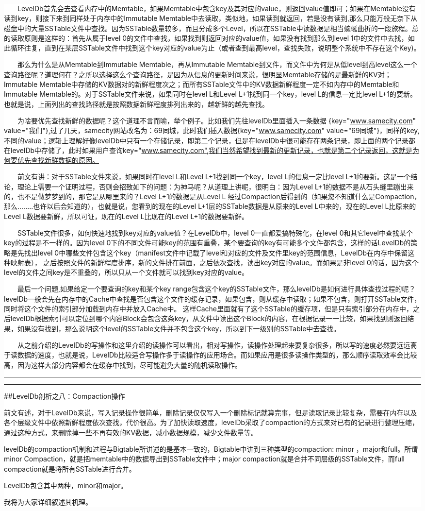 　　LevelDb首先会去查看内存中的Memtable，如果Memtable中包含key及其对应的value，则返回value值即可；如果在Memtable没有读到key，则接下来到同样处于内存中的Immutable Memtable中去读取，类似地，如果读到就返回，若是没有读到,那么只能万般无奈下从磁盘中的大量SSTable文件中查找。因为SSTable数量较多，而且分成多个Level，所以在SSTable中读数据是相当蜿蜒曲折的一段旅程。总的读取原则是这样的：首先从属于level 0的文件中查找，如果找到则返回对应的value值，如果没有找到那么到level 1中的文件中去找，如此循环往复，直到在某层SSTable文件中找到这个key对应的value为止（或者查到最高level，查找失败，说明整个系统中不存在这个Key)。

 　　那么为什么是从Memtable到Immutable Memtable，再从Immutable Memtable到文件，而文件中为何是从低level到高level这么一个查询路径呢？道理何在？之所以选择这么个查询路径，是因为从信息的更新时间来说，很明显Memtable存储的是最新鲜的KV对；Immutable Memtable中存储的KV数据对的新鲜程度次之；而所有SSTable文件中的KV数据新鲜程度一定不如内存中的Memtable和Immutable Memtable的。对于SSTable文件来说，如果同时在level L和Level L+1找到同一个key，level L的信息一定比level L+1的要新。也就是说，上面列出的查找路径就是按照数据新鲜程度排列出来的，越新鲜的越先查找。

 　　为啥要优先查找新鲜的数据呢？这个道理不言而喻，举个例子。比如我们先往levelDb里面插入一条数据 {key="www.samecity.com"  value="我们"},过了几天，samecity网站改名为：69同城，此时我们插入数据{key="www.samecity.com"  value="69同城"}，同样的key,不同的value；逻辑上理解好像levelDb中只有一个存储记录，即第二个记录，但是在levelDb中很可能存在两条记录，即上面的两个记录都在levelDb中存储了，此时如果用户查询key="www.samecity.com",我们当然希望找到最新的更新记录，也就是第二个记录返回，这就是为何要优先查找新鲜数据的原因。

　　前文有讲：对于SSTable文件来说，如果同时在level L和Level L+1找到同一个key，level L的信息一定比level L+1的要新。这是一个结论，理论上需要一个证明过程，否则会招致如下的问题：为神马呢？从道理上讲呢，很明白：因为Level L+1的数据不是从石头缝里蹦出来的，也不是做梦梦到的，那它是从哪里来的？Level L+1的数据是从Level L 经过Compaction后得到的（如果您不知道什么是Compaction，那么........也许以后会知道的），也就是说，您看到的现在的Level L+1层的SSTable数据是从原来的Level L中来的，现在的Level L比原来的Level L数据要新鲜，所以可证，现在的Level L比现在的Level L+1的数据要新鲜。

　　SSTable文件很多，如何快速地找到key对应的value值？在LevelDb中，level 0一直都爱搞特殊化，在level 0和其它level中查找某个key的过程是不一样的。因为level 0下的不同文件可能key的范围有重叠，某个要查询的key有可能多个文件都包含，这样的话LevelDb的策略是先找出level 0中哪些文件包含这个key（manifest文件中记载了level和对应的文件及文件里key的范围信息，LevelDb在内存中保留这种映射表）， 之后按照文件的新鲜程度排序，新的文件排在前面，之后依次查找，读出key对应的value。而如果是非level 0的话，因为这个level的文件之间key是不重叠的，所以只从一个文件就可以找到key对应的value。

　　最后一个问题,如果给定一个要查询的key和某个key range包含这个key的SSTable文件，那么levelDb是如何进行具体查找过程的呢？levelDb一般会先在内存中的Cache中查找是否包含这个文件的缓存记录，如果包含，则从缓存中读取；如果不包含，则打开SSTable文件，同时将这个文件的索引部分加载到内存中并放入Cache中。 这样Cache里面就有了这个SSTable的缓存项，但是只有索引部分在内存中，之后levelDb根据索引可以定位到哪个内容Block会包含这条key，从文件中读出这个Block的内容，在根据记录一一比较，如果找到则返回结果，如果没有找到，那么说明这个level的SSTable文件并不包含这个key，所以到下一级别的SSTable中去查找。

　　从之前介绍的LevelDb的写操作和这里介绍的读操作可以看出，相对写操作，读操作处理起来要复杂很多，所以写的速度必然要远远高于读数据的速度，也就是说，LevelDb比较适合写操作多于读操作的应用场合。而如果应用是很多读操作类型的，那么顺序读取效率会比较高，因为这样大部分内容都会在缓存中找到，尽可能避免大量的随机读取操作。


----------


----------


##LevelDb剖析之八：Compaction操作

前文有述，对于LevelDb来说，写入记录操作很简单，删除记录仅仅写入一个删除标记就算完事，但是读取记录比较复杂，需要在内存以及各个层级文件中依照新鲜程度依次查找，代价很高。为了加快读取速度，levelDb采取了compaction的方式来对已有的记录进行整理压缩，通过这种方式，来删除掉一些不再有效的KV数据，减小数据规模，减少文件数量等。

levelDb的compaction机制和过程与Bigtable所讲述的是基本一致的，Bigtable中讲到三种类型的compaction: minor ，major和full。所谓minor Compaction，就是把memtable中的数据导出到SSTable文件中；major compaction就是合并不同层级的SSTable文件，而full compaction就是将所有SSTable进行合并。

 LevelDb包含其中两种，minor和major。

我将为大家详细叙述其机理。
